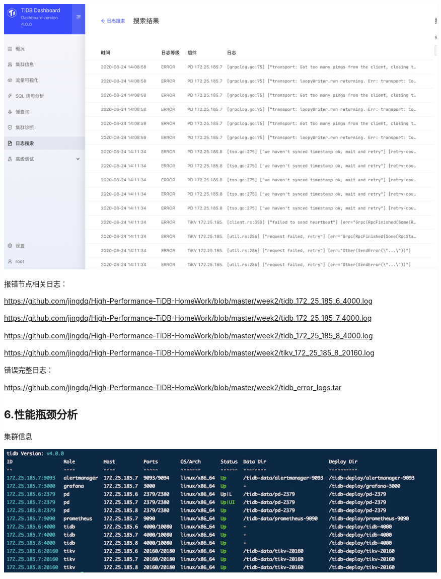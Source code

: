 ![截屏2020-08-24 下午2.27.55](pic/15.png)

报错节点相关日志：

https://github.com/jingdq/High-Performance-TiDB-HomeWork/blob/master/week2/tidb_172_25_185_6_4000.log

https://github.com/jingdq/High-Performance-TiDB-HomeWork/blob/master/week2/tidb_172_25_185_7_4000.log

https://github.com/jingdq/High-Performance-TiDB-HomeWork/blob/master/week2/tidb_172_25_185_8_4000.log

https://github.com/jingdq/High-Performance-TiDB-HomeWork/blob/master/week2/tikv_172_25_185_8_20160.log

错误完整日志：

https://github.com/jingdq/High-Performance-TiDB-HomeWork/blob/master/week2/tidb_error_logs.tar

## 6.性能瓶颈分析

集群信息

![截屏2020-08-24 下午5.18.12](pic/info.png)

